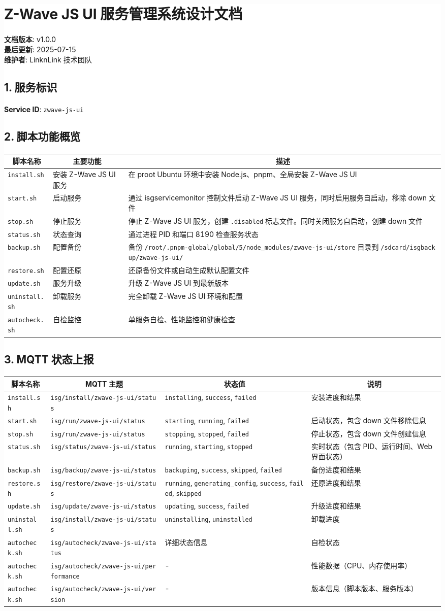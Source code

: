 # Z-Wave JS UI 服务管理系统设计文档

**文档版本**: v1.0.0  
**最后更新**: 2025-07-15  
**维护者**: LinknLink 技术团队

## 1. 服务标识
**Service ID**: `zwave-js-ui`

## 2. 脚本功能概览

| 脚本名称 | 主要功能 | 描述 |
|---------|---------|------|
| `install.sh` | 安装 Z-Wave JS UI 服务 | 在 proot Ubuntu 环境中安装 Node.js、pnpm、全局安装 Z-Wave JS UI |
| `start.sh` | 启动服务 | 通过 isgservicemonitor 控制文件启动 Z-Wave JS UI 服务，同时启用服务自启动，移除 down 文件 |
| `stop.sh` | 停止服务 | 停止 Z-Wave JS UI 服务，创建 `.disabled` 标志文件。同时关闭服务自启动，创建 down 文件 |
| `status.sh` | 状态查询 | 通过进程 PID 和端口 8190 检查服务状态 |
| `backup.sh` | 配置备份 | 备份 `/root/.pnpm-global/global/5/node_modules/zwave-js-ui/store` 目录到 `/sdcard/isgbackup/zwave-js-ui/` |
| `restore.sh` | 配置还原 | 还原备份文件或自动生成默认配置文件 |
| `update.sh` | 服务升级 | 升级 Z-Wave JS UI 到最新版本 |
| `uninstall.sh` | 卸载服务 | 完全卸载 Z-Wave JS UI 环境和配置 |
| `autocheck.sh` | 自检监控 | 单服务自检、性能监控和健康检查 |

## 3. MQTT 状态上报

| 脚本名称 | MQTT 主题 | 状态值 | 说明 |
|---------|----------|--------|------|
| `install.sh` | `isg/install/zwave-js-ui/status` | `installing`, `success`, `failed` | 安装进度和结果 |
| `start.sh` | `isg/run/zwave-js-ui/status` | `starting`, `running`, `failed` | 启动状态，包含 down 文件移除信息 |
| `stop.sh` | `isg/run/zwave-js-ui/status` | `stopping`, `stopped`, `failed` | 停止状态，包含 down 文件创建信息 |
| `status.sh` | `isg/status/zwave-js-ui/status` | `running`, `starting`, `stopped` | 实时状态（包含 PID、运行时间、Web 界面状态） |
| `backup.sh` | `isg/backup/zwave-js-ui/status` | `backuping`, `success`, `skipped`, `failed` | 备份进度和结果 |
| `restore.sh` | `isg/restore/zwave-js-ui/status` | `running`, `generating_config`, `success`, `failed`, `skipped` | 还原进度和结果 |
| `update.sh` | `isg/update/zwave-js-ui/status` | `updating`, `success`, `failed` | 升级进度和结果 |
| `uninstall.sh` | `isg/install/zwave-js-ui/status` | `uninstalling`, `uninstalled` | 卸载进度 |
| `autocheck.sh` | `isg/autocheck/zwave-js-ui/status` | 详细状态信息 | 自检状态 |
| `autocheck.sh` | `isg/autocheck/zwave-js-ui/performance` | - | 性能数据（CPU、内存使用率） |
| `autocheck.sh` | `isg/autocheck/zwave-js-ui/version` | - | 版本信息（脚本版本、服务版本） |
